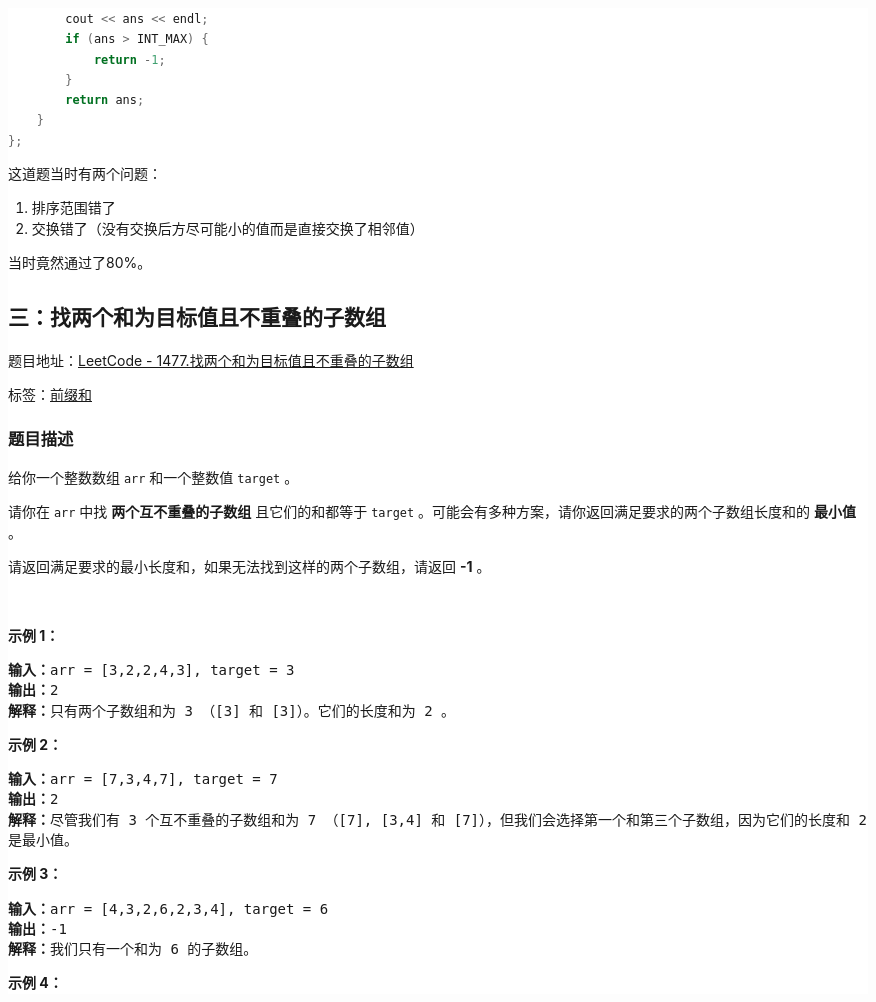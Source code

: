 ```cpp
        cout << ans << endl;
        if (ans > INT_MAX) {
            return -1;
        }
        return ans;
    }
};
```

这道题当时有两个问题：

1. 排序范围错了
2. 交换错了（没有交换后方尽可能小的值而是直接交换了相邻值）

当时竟然通过了80%。

## 三：找两个和为目标值且不重叠的子数组

题目地址：[LeetCode - 1477.找两个和为目标值且不重叠的子数组](https://leetcode.cn/problems/find-two-non-overlapping-sub-arrays-each-with-target-sum/)

标签：[前缀和](https://blog.letmefly.xyz/tags/%E5%89%8D%E7%BC%80%E5%92%8C/)

### 题目描述

<p>给你一个整数数组&nbsp;<code>arr</code> 和一个整数值&nbsp;<code>target</code>&nbsp;。</p>

<p>请你在 <code>arr</code>&nbsp;中找 <strong>两个互不重叠的子数组</strong>&nbsp;且它们的和都等于&nbsp;<code>target</code>&nbsp;。可能会有多种方案，请你返回满足要求的两个子数组长度和的 <strong>最小值</strong> 。</p>

<p>请返回满足要求的最小长度和，如果无法找到这样的两个子数组，请返回 <strong>-1</strong>&nbsp;。</p>

<p>&nbsp;</p>

<p><strong>示例 1：</strong></p>

<pre><strong>输入：</strong>arr = [3,2,2,4,3], target = 3
<strong>输出：</strong>2
<strong>解释：</strong>只有两个子数组和为 3 （[3] 和 [3]）。它们的长度和为 2 。
</pre>

<p><strong>示例 2：</strong></p>

<pre><strong>输入：</strong>arr = [7,3,4,7], target = 7
<strong>输出：</strong>2
<strong>解释：</strong>尽管我们有 3 个互不重叠的子数组和为 7 （[7], [3,4] 和 [7]），但我们会选择第一个和第三个子数组，因为它们的长度和 2 是最小值。
</pre>

<p><strong>示例 3：</strong></p>

<pre><strong>输入：</strong>arr = [4,3,2,6,2,3,4], target = 6
<strong>输出：</strong>-1
<strong>解释：</strong>我们只有一个和为 6 的子数组。
</pre>

<p><strong>示例 4：</strong></p>
